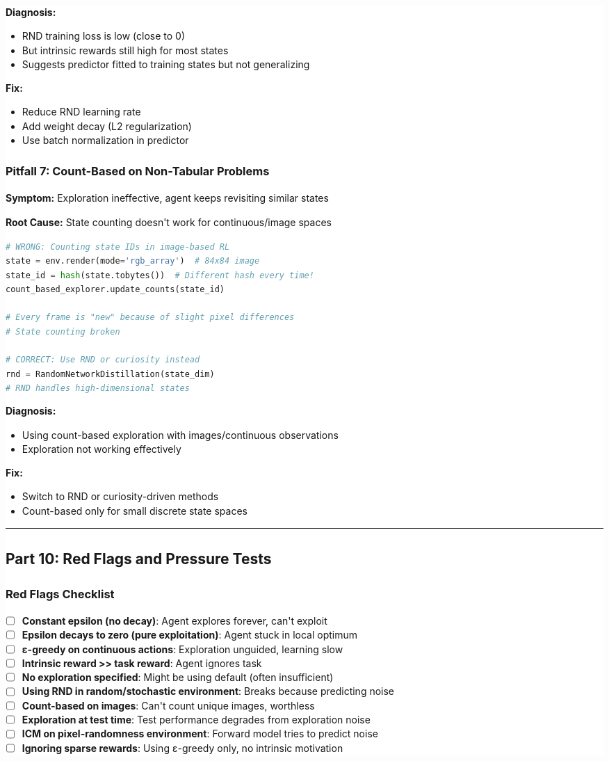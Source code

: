 **Diagnosis:**
- RND training loss is low (close to 0)
- But intrinsic rewards still high for most states
- Suggests predictor fitted to training states but not generalizing

**Fix:**
- Reduce RND learning rate
- Add weight decay (L2 regularization)
- Use batch normalization in predictor

### Pitfall 7: Count-Based on Non-Tabular Problems

**Symptom:** Exploration ineffective, agent keeps revisiting similar states

**Root Cause:** State counting doesn't work for continuous/image spaces

```python
# WRONG: Counting state IDs in image-based RL
state = env.render(mode='rgb_array')  # 84x84 image
state_id = hash(state.tobytes())  # Different hash every time!
count_based_explorer.update_counts(state_id)

# Every frame is "new" because of slight pixel differences
# State counting broken

# CORRECT: Use RND or curiosity instead
rnd = RandomNetworkDistillation(state_dim)
# RND handles high-dimensional states
```

**Diagnosis:**
- Using count-based exploration with images/continuous observations
- Exploration not working effectively

**Fix:**
- Switch to RND or curiosity-driven methods
- Count-based only for small discrete state spaces

---

## Part 10: Red Flags and Pressure Tests

### Red Flags Checklist

- [ ] **Constant epsilon (no decay)**: Agent explores forever, can't exploit
- [ ] **Epsilon decays to zero (pure exploitation)**: Agent stuck in local optimum
- [ ] **ε-greedy on continuous actions**: Exploration unguided, learning slow
- [ ] **Intrinsic reward >> task reward**: Agent ignores task
- [ ] **No exploration specified**: Might be using default (often insufficient)
- [ ] **Using RND in random/stochastic environment**: Breaks because predicting noise
- [ ] **Count-based on images**: Can't count unique images, worthless
- [ ] **Exploration at test time**: Test performance degrades from exploration noise
- [ ] **ICM on pixel-randomness environment**: Forward model tries to predict noise
- [ ] **Ignoring sparse rewards**: Using ε-greedy only, no intrinsic motivation
